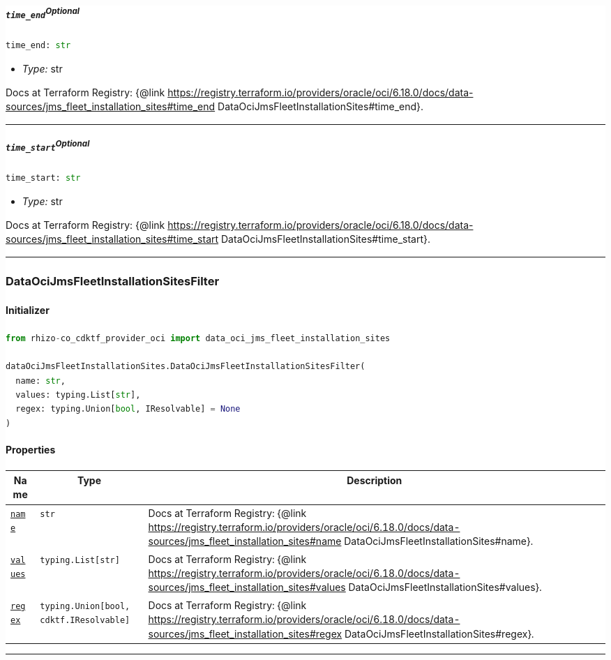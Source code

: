 
##### `time_end`<sup>Optional</sup> <a name="time_end" id="rhizo-co-terraform-provider-oci.dataOciJmsFleetInstallationSites.DataOciJmsFleetInstallationSitesConfig.property.timeEnd"></a>

```python
time_end: str
```

- *Type:* str

Docs at Terraform Registry: {@link https://registry.terraform.io/providers/oracle/oci/6.18.0/docs/data-sources/jms_fleet_installation_sites#time_end DataOciJmsFleetInstallationSites#time_end}.

---

##### `time_start`<sup>Optional</sup> <a name="time_start" id="rhizo-co-terraform-provider-oci.dataOciJmsFleetInstallationSites.DataOciJmsFleetInstallationSitesConfig.property.timeStart"></a>

```python
time_start: str
```

- *Type:* str

Docs at Terraform Registry: {@link https://registry.terraform.io/providers/oracle/oci/6.18.0/docs/data-sources/jms_fleet_installation_sites#time_start DataOciJmsFleetInstallationSites#time_start}.

---

### DataOciJmsFleetInstallationSitesFilter <a name="DataOciJmsFleetInstallationSitesFilter" id="rhizo-co-terraform-provider-oci.dataOciJmsFleetInstallationSites.DataOciJmsFleetInstallationSitesFilter"></a>

#### Initializer <a name="Initializer" id="rhizo-co-terraform-provider-oci.dataOciJmsFleetInstallationSites.DataOciJmsFleetInstallationSitesFilter.Initializer"></a>

```python
from rhizo-co_cdktf_provider_oci import data_oci_jms_fleet_installation_sites

dataOciJmsFleetInstallationSites.DataOciJmsFleetInstallationSitesFilter(
  name: str,
  values: typing.List[str],
  regex: typing.Union[bool, IResolvable] = None
)
```

#### Properties <a name="Properties" id="Properties"></a>

| **Name** | **Type** | **Description** |
| --- | --- | --- |
| <code><a href="#rhizo-co-terraform-provider-oci.dataOciJmsFleetInstallationSites.DataOciJmsFleetInstallationSitesFilter.property.name">name</a></code> | <code>str</code> | Docs at Terraform Registry: {@link https://registry.terraform.io/providers/oracle/oci/6.18.0/docs/data-sources/jms_fleet_installation_sites#name DataOciJmsFleetInstallationSites#name}. |
| <code><a href="#rhizo-co-terraform-provider-oci.dataOciJmsFleetInstallationSites.DataOciJmsFleetInstallationSitesFilter.property.values">values</a></code> | <code>typing.List[str]</code> | Docs at Terraform Registry: {@link https://registry.terraform.io/providers/oracle/oci/6.18.0/docs/data-sources/jms_fleet_installation_sites#values DataOciJmsFleetInstallationSites#values}. |
| <code><a href="#rhizo-co-terraform-provider-oci.dataOciJmsFleetInstallationSites.DataOciJmsFleetInstallationSitesFilter.property.regex">regex</a></code> | <code>typing.Union[bool, cdktf.IResolvable]</code> | Docs at Terraform Registry: {@link https://registry.terraform.io/providers/oracle/oci/6.18.0/docs/data-sources/jms_fleet_installation_sites#regex DataOciJmsFleetInstallationSites#regex}. |

---